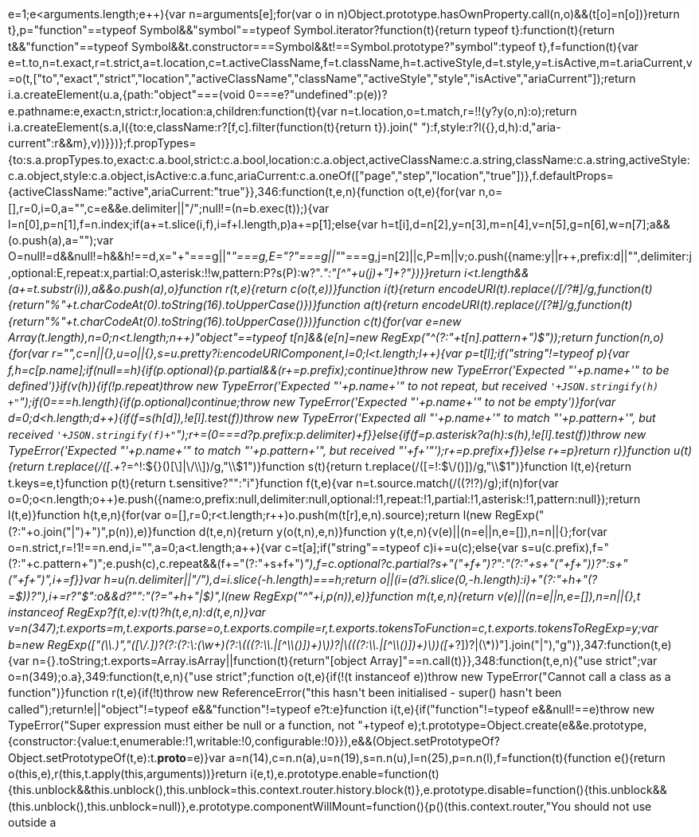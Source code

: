 e=1;e<arguments.length;e++){var n=arguments[e];for(var o in n)Object.prototype.hasOwnProperty.call(n,o)&&(t[o]=n[o])}return t},p="function"==typeof Symbol&&"symbol"==typeof Symbol.iterator?function(t){return typeof t}:function(t){return t&&"function"==typeof Symbol&&t.constructor===Symbol&&t!==Symbol.prototype?"symbol":typeof t},f=function(t){var e=t.to,n=t.exact,r=t.strict,a=t.location,c=t.activeClassName,f=t.className,h=t.activeStyle,d=t.style,y=t.isActive,m=t.ariaCurrent,v=o(t,["to","exact","strict","location","activeClassName","className","activeStyle","style","isActive","ariaCurrent"]);return i.a.createElement(u.a,{path:"object"===(void 0===e?"undefined":p(e))?e.pathname:e,exact:n,strict:r,location:a,children:function(t){var n=t.location,o=t.match,r=!!(y?y(o,n):o);return i.a.createElement(s.a,l({to:e,className:r?[f,c].filter(function(t){return t}).join(" "):f,style:r?l({},d,h):d,"aria-current":r&&m},v))}})};f.propTypes={to:s.a.propTypes.to,exact:c.a.bool,strict:c.a.bool,location:c.a.object,activeClassName:c.a.string,className:c.a.string,activeStyle:c.a.object,style:c.a.object,isActive:c.a.func,ariaCurrent:c.a.oneOf(["page","step","location","true"])},f.defaultProps={activeClassName:"active",ariaCurrent:"true"}},346:function(t,e,n){function o(t,e){for(var n,o=[],r=0,i=0,a="",c=e&&e.delimiter||"/";null!=(n=b.exec(t));){var l=n[0],p=n[1],f=n.index;if(a+=t.slice(i,f),i=f+l.length,p)a+=p[1];else{var h=t[i],d=n[2],y=n[3],m=n[4],v=n[5],g=n[6],w=n[7];a&&(o.push(a),a="");var O=null!=d&&null!=h&&h!==d,x="+"===g||"*"===g,E="?"===g||"*"===g,j=n[2]||c,P=m||v;o.push({name:y||r++,prefix:d||"",delimiter:j,optional:E,repeat:x,partial:O,asterisk:!!w,pattern:P?s(P):w?".*":"[^"+u(j)+"]+?"})}}return i<t.length&&(a+=t.substr(i)),a&&o.push(a),o}function r(t,e){return c(o(t,e))}function i(t){return encodeURI(t).replace(/[\/?#]/g,function(t){return"%"+t.charCodeAt(0).toString(16).toUpperCase()})}function a(t){return encodeURI(t).replace(/[?#]/g,function(t){return"%"+t.charCodeAt(0).toString(16).toUpperCase()})}function c(t){for(var e=new Array(t.length),n=0;n<t.length;n++)"object"==typeof t[n]&&(e[n]=new RegExp("^(?:"+t[n].pattern+")$"));return function(n,o){for(var r="",c=n||{},u=o||{},s=u.pretty?i:encodeURIComponent,l=0;l<t.length;l++){var p=t[l];if("string"!=typeof p){var f,h=c[p.name];if(null==h){if(p.optional){p.partial&&(r+=p.prefix);continue}throw new TypeError('Expected "'+p.name+'" to be defined')}if(v(h)){if(!p.repeat)throw new TypeError('Expected "'+p.name+'" to not repeat, but received `'+JSON.stringify(h)+"`");if(0===h.length){if(p.optional)continue;throw new TypeError('Expected "'+p.name+'" to not be empty')}for(var d=0;d<h.length;d++){if(f=s(h[d]),!e[l].test(f))throw new TypeError('Expected all "'+p.name+'" to match "'+p.pattern+'", but received `'+JSON.stringify(f)+"`");r+=(0===d?p.prefix:p.delimiter)+f}}else{if(f=p.asterisk?a(h):s(h),!e[l].test(f))throw new TypeError('Expected "'+p.name+'" to match "'+p.pattern+'", but received "'+f+'"');r+=p.prefix+f}}else r+=p}return r}}function u(t){return t.replace(/([.+*?=^!:${}()[\]|\/\\])/g,"\\$1")}function s(t){return t.replace(/([=!:$\/()])/g,"\\$1")}function l(t,e){return t.keys=e,t}function p(t){return t.sensitive?"":"i"}function f(t,e){var n=t.source.match(/\((?!\?)/g);if(n)for(var o=0;o<n.length;o++)e.push({name:o,prefix:null,delimiter:null,optional:!1,repeat:!1,partial:!1,asterisk:!1,pattern:null});return l(t,e)}function h(t,e,n){for(var o=[],r=0;r<t.length;r++)o.push(m(t[r],e,n).source);return l(new RegExp("(?:"+o.join("|")+")",p(n)),e)}function d(t,e,n){return y(o(t,n),e,n)}function y(t,e,n){v(e)||(n=e||n,e=[]),n=n||{};for(var o=n.strict,r=!1!==n.end,i="",a=0;a<t.length;a++){var c=t[a];if("string"==typeof c)i+=u(c);else{var s=u(c.prefix),f="(?:"+c.pattern+")";e.push(c),c.repeat&&(f+="(?:"+s+f+")*"),f=c.optional?c.partial?s+"("+f+")?":"(?:"+s+"("+f+"))?":s+"("+f+")",i+=f}}var h=u(n.delimiter||"/"),d=i.slice(-h.length)===h;return o||(i=(d?i.slice(0,-h.length):i)+"(?:"+h+"(?=$))?"),i+=r?"$":o&&d?"":"(?="+h+"|$)",l(new RegExp("^"+i,p(n)),e)}function m(t,e,n){return v(e)||(n=e||n,e=[]),n=n||{},t instanceof RegExp?f(t,e):v(t)?h(t,e,n):d(t,e,n)}var v=n(347);t.exports=m,t.exports.parse=o,t.exports.compile=r,t.exports.tokensToFunction=c,t.exports.tokensToRegExp=y;var b=new RegExp(["(\\\\.)","([\\/.])?(?:(?:\\:(\\w+)(?:\\(((?:\\\\.|[^\\\\()])+)\\))?|\\(((?:\\\\.|[^\\\\()])+)\\))([+*?])?|(\\*))"].join("|"),"g")},347:function(t,e){var n={}.toString;t.exports=Array.isArray||function(t){return"[object Array]"==n.call(t)}},348:function(t,e,n){"use strict";var o=n(349);o.a},349:function(t,e,n){"use strict";function o(t,e){if(!(t instanceof e))throw new TypeError("Cannot call a class as a function")}function r(t,e){if(!t)throw new ReferenceError("this hasn't been initialised - super() hasn't been called");return!e||"object"!=typeof e&&"function"!=typeof e?t:e}function i(t,e){if("function"!=typeof e&&null!==e)throw new TypeError("Super expression must either be null or a function, not "+typeof e);t.prototype=Object.create(e&&e.prototype,{constructor:{value:t,enumerable:!1,writable:!0,configurable:!0}}),e&&(Object.setPrototypeOf?Object.setPrototypeOf(t,e):t.__proto__=e)}var a=n(14),c=n.n(a),u=n(19),s=n.n(u),l=n(25),p=n.n(l),f=function(t){function e(){return o(this,e),r(this,t.apply(this,arguments))}return i(e,t),e.prototype.enable=function(t){this.unblock&&this.unblock(),this.unblock=this.context.router.history.block(t)},e.prototype.disable=function(){this.unblock&&(this.unblock(),this.unblock=null)},e.prototype.componentWillMount=function(){p()(this.context.router,"You should not use <Prompt> outside a